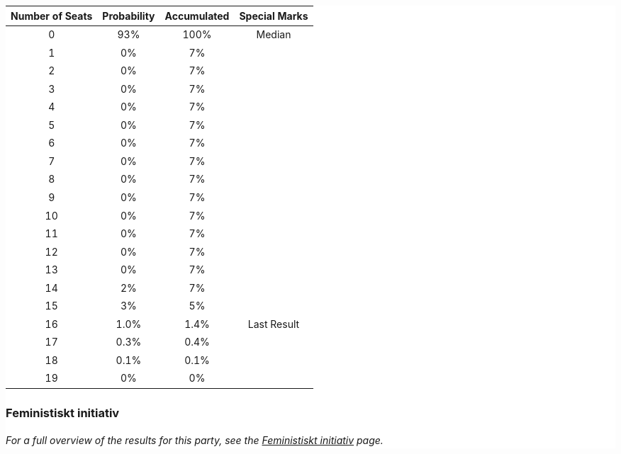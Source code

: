 | Number of Seats | Probability | Accumulated | Special Marks |
|:---------------:|:-----------:|:-----------:|:-------------:|
| 0 | 93% | 100% | Median |
| 1 | 0% | 7% |  |
| 2 | 0% | 7% |  |
| 3 | 0% | 7% |  |
| 4 | 0% | 7% |  |
| 5 | 0% | 7% |  |
| 6 | 0% | 7% |  |
| 7 | 0% | 7% |  |
| 8 | 0% | 7% |  |
| 9 | 0% | 7% |  |
| 10 | 0% | 7% |  |
| 11 | 0% | 7% |  |
| 12 | 0% | 7% |  |
| 13 | 0% | 7% |  |
| 14 | 2% | 7% |  |
| 15 | 3% | 5% |  |
| 16 | 1.0% | 1.4% | Last Result |
| 17 | 0.3% | 0.4% |  |
| 18 | 0.1% | 0.1% |  |
| 19 | 0% | 0% |  |

### Feministiskt initiativ

*For a full overview of the results for this party, see the [Feministiskt initiativ](party-feministisktinitiativ.html) page.*
